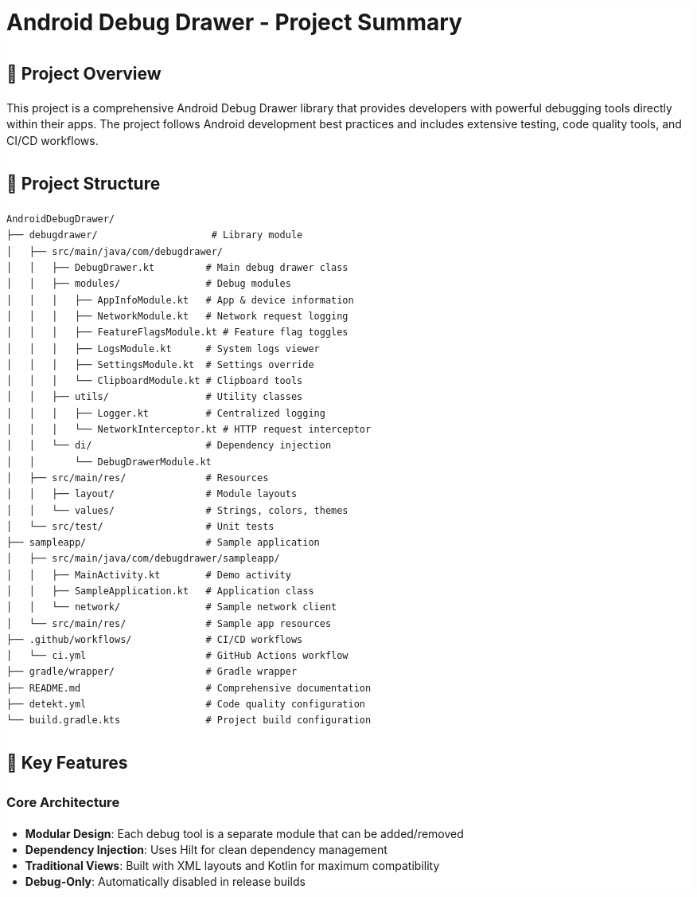# Android Debug Drawer - Project Summary

## 🎯 Project Overview

This project is a comprehensive Android Debug Drawer library that provides developers with powerful debugging tools directly within their apps. The project follows Android development best practices and includes extensive testing, code quality tools, and CI/CD workflows.

## 📁 Project Structure

```
AndroidDebugDrawer/
├── debugdrawer/                    # Library module
│   ├── src/main/java/com/debugdrawer/
│   │   ├── DebugDrawer.kt         # Main debug drawer class
│   │   ├── modules/               # Debug modules
│   │   │   ├── AppInfoModule.kt   # App & device information
│   │   │   ├── NetworkModule.kt   # Network request logging
│   │   │   ├── FeatureFlagsModule.kt # Feature flag toggles
│   │   │   ├── LogsModule.kt      # System logs viewer
│   │   │   ├── SettingsModule.kt  # Settings override
│   │   │   └── ClipboardModule.kt # Clipboard tools
│   │   ├── utils/                 # Utility classes
│   │   │   ├── Logger.kt          # Centralized logging
│   │   │   └── NetworkInterceptor.kt # HTTP request interceptor
│   │   └── di/                    # Dependency injection
│   │       └── DebugDrawerModule.kt
│   ├── src/main/res/              # Resources
│   │   ├── layout/                # Module layouts
│   │   └── values/                # Strings, colors, themes
│   └── src/test/                  # Unit tests
├── sampleapp/                     # Sample application
│   ├── src/main/java/com/debugdrawer/sampleapp/
│   │   ├── MainActivity.kt        # Demo activity
│   │   ├── SampleApplication.kt   # Application class
│   │   └── network/               # Sample network client
│   └── src/main/res/              # Sample app resources
├── .github/workflows/             # CI/CD workflows
│   └── ci.yml                     # GitHub Actions workflow
├── gradle/wrapper/                # Gradle wrapper
├── README.md                      # Comprehensive documentation
├── detekt.yml                     # Code quality configuration
└── build.gradle.kts               # Project build configuration
```

## 🚀 Key Features

### Core Architecture
- **Modular Design**: Each debug tool is a separate module that can be added/removed
- **Dependency Injection**: Uses Hilt for clean dependency management
- **Traditional Views**: Built with XML layouts and Kotlin for maximum compatibility
- **Debug-Only**: Automatically disabled in release builds
